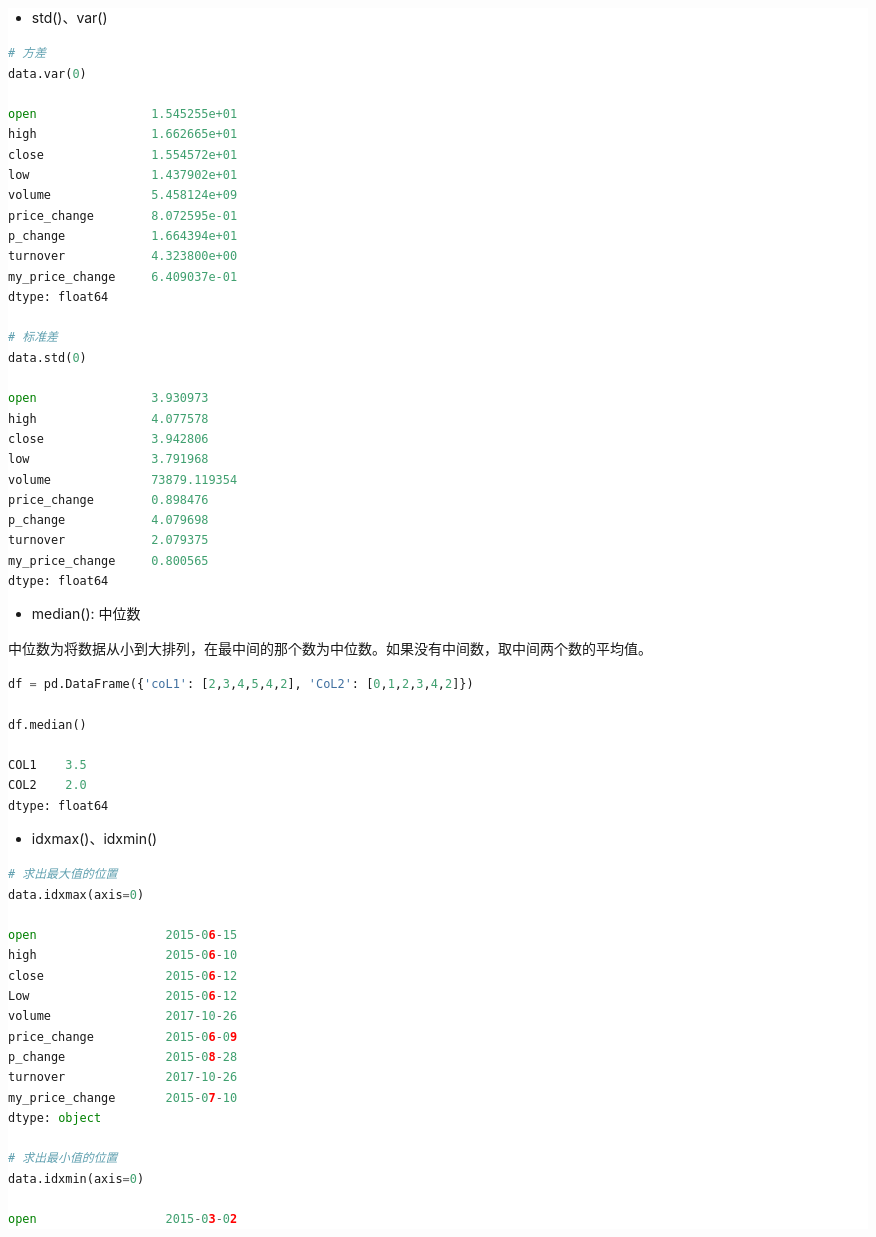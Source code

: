 - std()、var()

```python
# 方差
data.var(0)

open                1.545255e+01
high                1.662665e+01
close               1.554572e+01
low                 1.437902e+01
volume              5.458124e+09
price_change        8.072595e-01
p_change            1.664394e+01
turnover            4.323800e+00
my_price_change     6.409037e-01
dtype: float64

# 标准差
data.std(0)

open                3.930973
high                4.077578
close               3.942806
low                 3.791968
volume              73879.119354
price_change        0.898476
p_change            4.079698
turnover            2.079375
my_price_change     0.800565
dtype: float64
```

- median(): 中位数

中位数为将数据从小到大排列，在最中间的那个数为中位数。如果没有中间数，取中间两个数的平均值。

```python
df = pd.DataFrame({'coL1': [2,3,4,5,4,2], 'CoL2': [0,1,2,3,4,2]})

df.median()

COL1    3.5
COL2    2.0
dtype: float64
```

- idxmax()、idxmin()

```python
# 求出最大值的位置
data.idxmax(axis=0)

open                  2015-06-15
high                  2015-06-10
close                 2015-06-12
Low                   2015-06-12
volume                2017-10-26
price_change          2015-06-09
p_change              2015-08-28
turnover              2017-10-26
my_price_change       2015-07-10
dtype: object

# 求出最小值的位置
data.idxmin(axis=0)

open                  2015-03-02
```